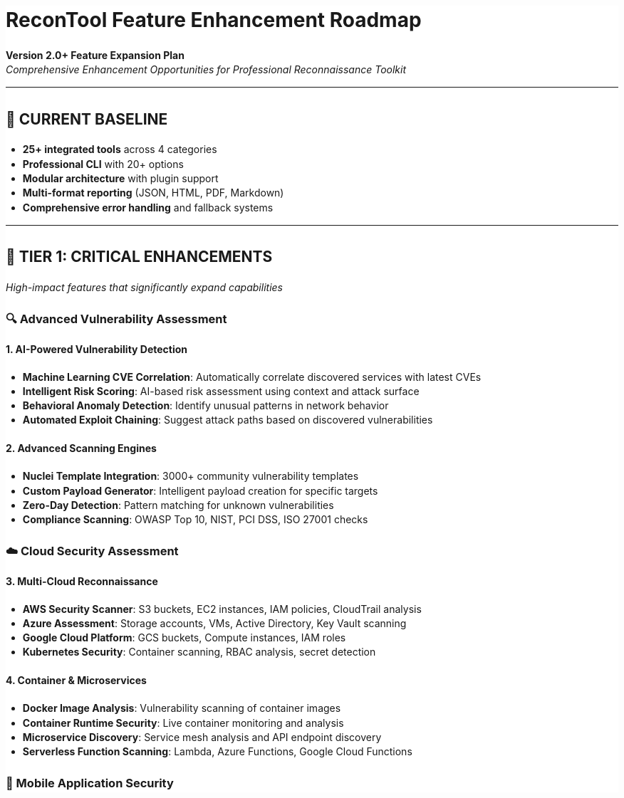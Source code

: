 # ReconTool Feature Enhancement Roadmap
**Version 2.0+ Feature Expansion Plan**  
*Comprehensive Enhancement Opportunities for Professional Reconnaissance Toolkit*

---

## 🎯 **CURRENT BASELINE**
- **25+ integrated tools** across 4 categories
- **Professional CLI** with 20+ options
- **Modular architecture** with plugin support
- **Multi-format reporting** (JSON, HTML, PDF, Markdown)
- **Comprehensive error handling** and fallback systems

---

## 🚀 **TIER 1: CRITICAL ENHANCEMENTS**
*High-impact features that significantly expand capabilities*

### **🔍 Advanced Vulnerability Assessment**

#### **1. AI-Powered Vulnerability Detection**
- **Machine Learning CVE Correlation**: Automatically correlate discovered services with latest CVEs
- **Intelligent Risk Scoring**: AI-based risk assessment using context and attack surface
- **Behavioral Anomaly Detection**: Identify unusual patterns in network behavior
- **Automated Exploit Chaining**: Suggest attack paths based on discovered vulnerabilities

#### **2. Advanced Scanning Engines**
- **Nuclei Template Integration**: 3000+ community vulnerability templates
- **Custom Payload Generator**: Intelligent payload creation for specific targets
- **Zero-Day Detection**: Pattern matching for unknown vulnerabilities
- **Compliance Scanning**: OWASP Top 10, NIST, PCI DSS, ISO 27001 checks

### **☁️ Cloud Security Assessment**

#### **3. Multi-Cloud Reconnaissance**
- **AWS Security Scanner**: S3 buckets, EC2 instances, IAM policies, CloudTrail analysis
- **Azure Assessment**: Storage accounts, VMs, Active Directory, Key Vault scanning
- **Google Cloud Platform**: GCS buckets, Compute instances, IAM roles
- **Kubernetes Security**: Container scanning, RBAC analysis, secret detection

#### **4. Container & Microservices**
- **Docker Image Analysis**: Vulnerability scanning of container images
- **Container Runtime Security**: Live container monitoring and analysis
- **Microservice Discovery**: Service mesh analysis and API endpoint discovery
- **Serverless Function Scanning**: Lambda, Azure Functions, Google Cloud Functions

### **📱 Mobile Application Security**
